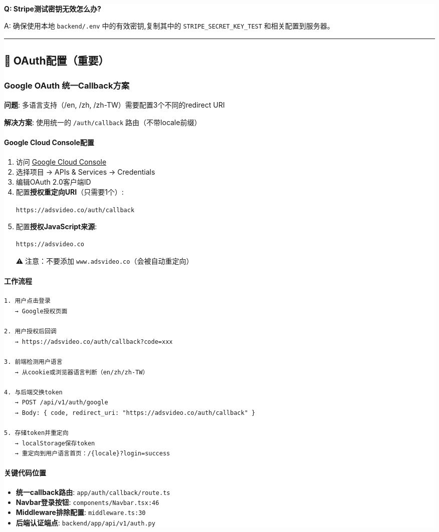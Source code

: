 **Q: Stripe测试密钥无效怎么办?**

A: 确保使用本地 `backend/.env` 中的有效密钥,复制其中的 `STRIPE_SECRET_KEY_TEST` 和相关配置到服务器。

---

## 🔑 OAuth配置（重要）

### Google OAuth 统一Callback方案

**问题**: 多语言支持（/en, /zh, /zh-TW）需要配置3个不同的redirect URI

**解决方案**: 使用统一的 `/auth/callback` 路由（不带locale前缀）

#### Google Cloud Console配置

1. 访问 [Google Cloud Console](https://console.cloud.google.com)
2. 选择项目 → APIs & Services → Credentials
3. 编辑OAuth 2.0客户端ID
4. 配置**授权重定向URI**（只需要1个）:
   ```
   https://adsvideo.co/auth/callback
   ```
5. 配置**授权JavaScript来源**:
   ```
   https://adsvideo.co
   ```
   ⚠️ 注意：不要添加 `www.adsvideo.co`（会被自动重定向）

#### 工作流程

```
1. 用户点击登录
   → Google授权页面

2. 用户授权后回调
   → https://adsvideo.co/auth/callback?code=xxx

3. 前端检测用户语言
   → 从cookie或浏览器语言判断（en/zh/zh-TW）

4. 与后端交换token
   → POST /api/v1/auth/google
   → Body: { code, redirect_uri: "https://adsvideo.co/auth/callback" }

5. 存储token并重定向
   → localStorage保存token
   → 重定向到用户语言首页：/{locale}?login=success
```

#### 关键代码位置

- **统一callback路由**: `app/auth/callback/route.ts`
- **Navbar登录按钮**: `components/Navbar.tsx:46`
- **Middleware排除配置**: `middleware.ts:30`
- **后端认证端点**: `backend/app/api/v1/auth.py`
